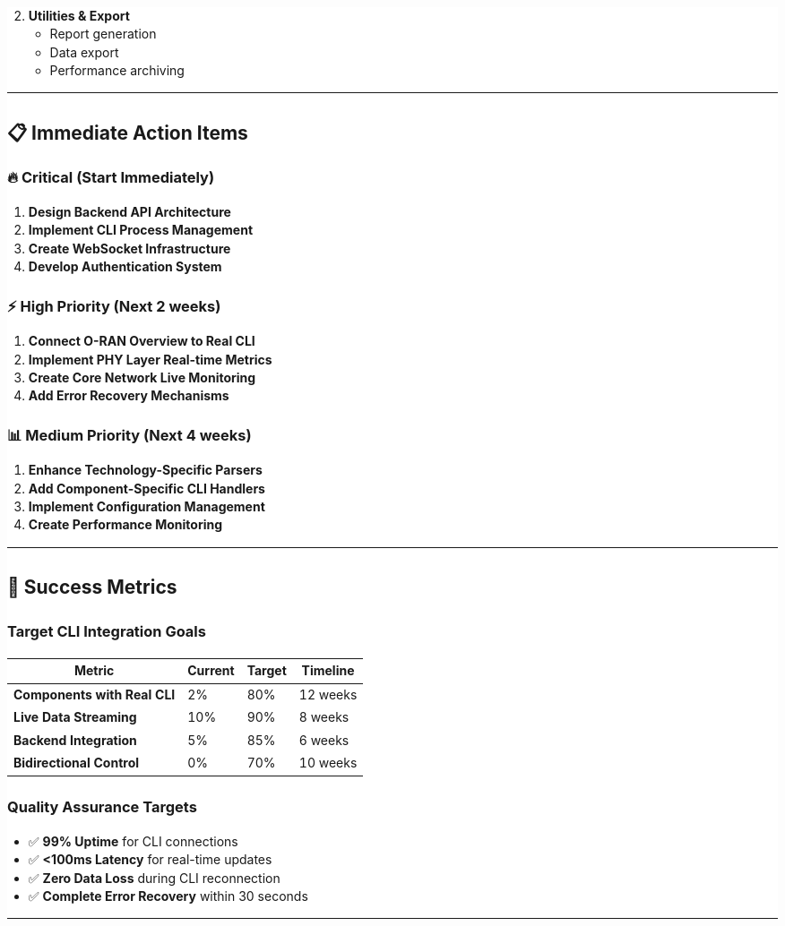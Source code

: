 2. **Utilities & Export**
   - Report generation
   - Data export
   - Performance archiving

---

## 📋 Immediate Action Items

### **🔥 Critical (Start Immediately)**
1. **Design Backend API Architecture**
2. **Implement CLI Process Management**
3. **Create WebSocket Infrastructure**
4. **Develop Authentication System**

### **⚡ High Priority (Next 2 weeks)**
1. **Connect O-RAN Overview to Real CLI**
2. **Implement PHY Layer Real-time Metrics**
3. **Create Core Network Live Monitoring**
4. **Add Error Recovery Mechanisms**

### **📊 Medium Priority (Next 4 weeks)**
1. **Enhance Technology-Specific Parsers**
2. **Add Component-Specific CLI Handlers**
3. **Implement Configuration Management**
4. **Create Performance Monitoring**

---

## 🎯 Success Metrics

### **Target CLI Integration Goals**

| **Metric** | **Current** | **Target** | **Timeline** |
|------------|-------------|------------|--------------|
| **Components with Real CLI** | 2% | 80% | 12 weeks |
| **Live Data Streaming** | 10% | 90% | 8 weeks |
| **Backend Integration** | 5% | 85% | 6 weeks |
| **Bidirectional Control** | 0% | 70% | 10 weeks |

### **Quality Assurance Targets**
- ✅ **99% Uptime** for CLI connections
- ✅ **<100ms Latency** for real-time updates
- ✅ **Zero Data Loss** during CLI reconnection
- ✅ **Complete Error Recovery** within 30 seconds

---
